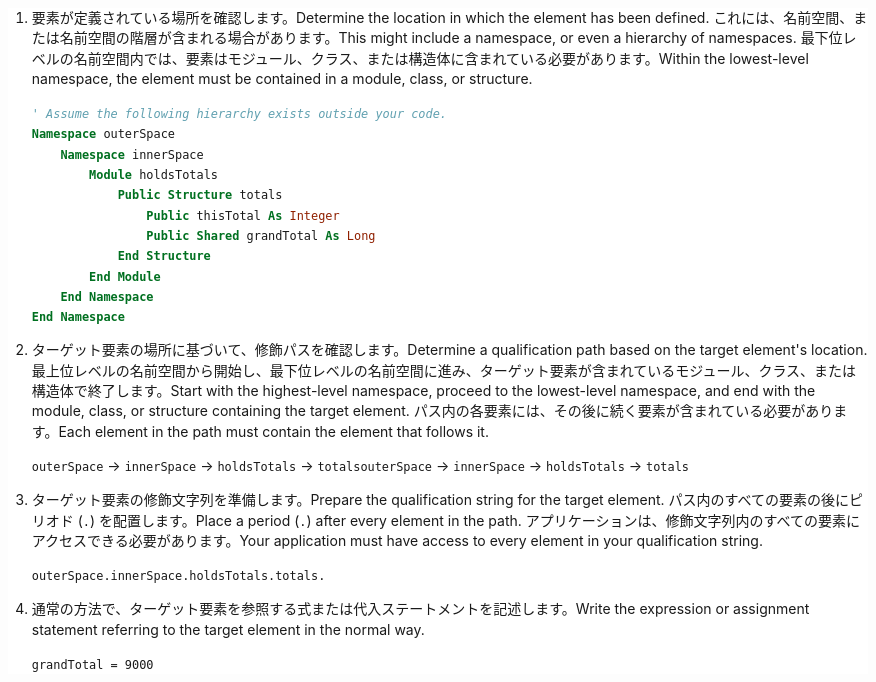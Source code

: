 1. <span data-ttu-id="c5f32-122">要素が定義されている場所を確認します。</span><span class="sxs-lookup"><span data-stu-id="c5f32-122">Determine the location in which the element has been defined.</span></span> <span data-ttu-id="c5f32-123">これには、名前空間、または名前空間の階層が含まれる場合があります。</span><span class="sxs-lookup"><span data-stu-id="c5f32-123">This might include a namespace, or even a hierarchy of namespaces.</span></span> <span data-ttu-id="c5f32-124">最下位レベルの名前空間内では、要素はモジュール、クラス、または構造体に含まれている必要があります。</span><span class="sxs-lookup"><span data-stu-id="c5f32-124">Within the lowest-level namespace, the element must be contained in a module, class, or structure.</span></span>  
  
    ```vb  
    ' Assume the following hierarchy exists outside your code.  
    Namespace outerSpace  
        Namespace innerSpace  
            Module holdsTotals  
                Public Structure totals  
                    Public thisTotal As Integer  
                    Public Shared grandTotal As Long  
                End Structure  
            End Module  
        End Namespace  
    End Namespace  
    ```  
  
2. <span data-ttu-id="c5f32-125">ターゲット要素の場所に基づいて、修飾パスを確認します。</span><span class="sxs-lookup"><span data-stu-id="c5f32-125">Determine a qualification path based on the target element's location.</span></span> <span data-ttu-id="c5f32-126">最上位レベルの名前空間から開始し、最下位レベルの名前空間に進み、ターゲット要素が含まれているモジュール、クラス、または構造体で終了します。</span><span class="sxs-lookup"><span data-stu-id="c5f32-126">Start with the highest-level namespace, proceed to the lowest-level namespace, and end with the module, class, or structure containing the target element.</span></span> <span data-ttu-id="c5f32-127">パス内の各要素には、その後に続く要素が含まれている必要があります。</span><span class="sxs-lookup"><span data-stu-id="c5f32-127">Each element in the path must contain the element that follows it.</span></span>  
  
     <span data-ttu-id="c5f32-128">`outerSpace` → `innerSpace` → `holdsTotals` → `totals`</span><span class="sxs-lookup"><span data-stu-id="c5f32-128">`outerSpace` → `innerSpace` → `holdsTotals` → `totals`</span></span>  
  
3. <span data-ttu-id="c5f32-129">ターゲット要素の修飾文字列を準備します。</span><span class="sxs-lookup"><span data-stu-id="c5f32-129">Prepare the qualification string for the target element.</span></span> <span data-ttu-id="c5f32-130">パス内のすべての要素の後にピリオド (`.`) を配置します。</span><span class="sxs-lookup"><span data-stu-id="c5f32-130">Place a period (`.`) after every element in the path.</span></span> <span data-ttu-id="c5f32-131">アプリケーションは、修飾文字列内のすべての要素にアクセスできる必要があります。</span><span class="sxs-lookup"><span data-stu-id="c5f32-131">Your application must have access to every element in your qualification string.</span></span>  
  
    ```vb  
    outerSpace.innerSpace.holdsTotals.totals.  
    ```  
  
4. <span data-ttu-id="c5f32-132">通常の方法で、ターゲット要素を参照する式または代入ステートメントを記述します。</span><span class="sxs-lookup"><span data-stu-id="c5f32-132">Write the expression or assignment statement referring to the target element in the normal way.</span></span>  
  
    ```vb  
    grandTotal = 9000  
    ```  
  